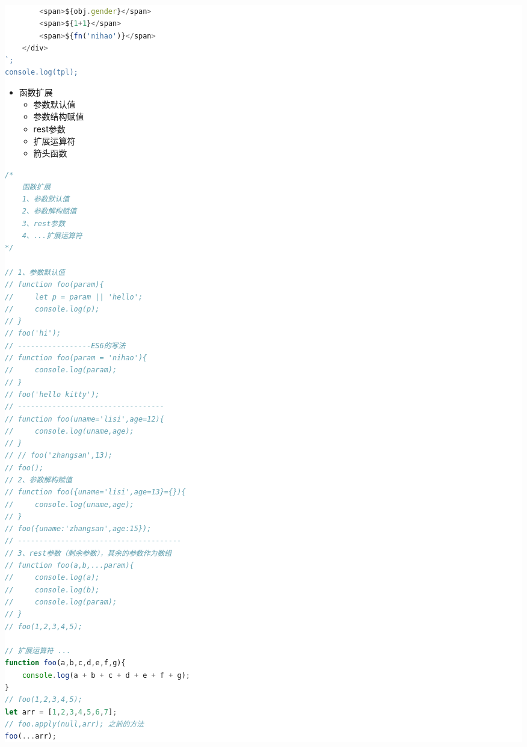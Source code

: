 ```js
        <span>${obj.gender}</span>
        <span>${1+1}</span>
        <span>${fn('nihao')}</span>
    </div>
`;
console.log(tpl);
```



- 函数扩展
    + 参数默认值
    + 参数结构赋值
    + rest参数
    + 扩展运算符
    + 箭头函数

```js
/*
    函数扩展
    1、参数默认值
    2、参数解构赋值
    3、rest参数
    4、...扩展运算符
*/

// 1、参数默认值
// function foo(param){
//     let p = param || 'hello';
//     console.log(p);
// }
// foo('hi');
// -----------------ES6的写法
// function foo(param = 'nihao'){
//     console.log(param);
// }
// foo('hello kitty');
// ----------------------------------
// function foo(uname='lisi',age=12){
//     console.log(uname,age);
// }
// // foo('zhangsan',13);
// foo();
// 2、参数解构赋值
// function foo({uname='lisi',age=13}={}){
//     console.log(uname,age);
// }
// foo({uname:'zhangsan',age:15});
// --------------------------------------
// 3、rest参数（剩余参数），其余的参数作为数组
// function foo(a,b,...param){
//     console.log(a);
//     console.log(b);
//     console.log(param);
// }
// foo(1,2,3,4,5);

// 扩展运算符 ...
function foo(a,b,c,d,e,f,g){
    console.log(a + b + c + d + e + f + g);
}
// foo(1,2,3,4,5);
let arr = [1,2,3,4,5,6,7];
// foo.apply(null,arr); 之前的方法
foo(...arr);
```